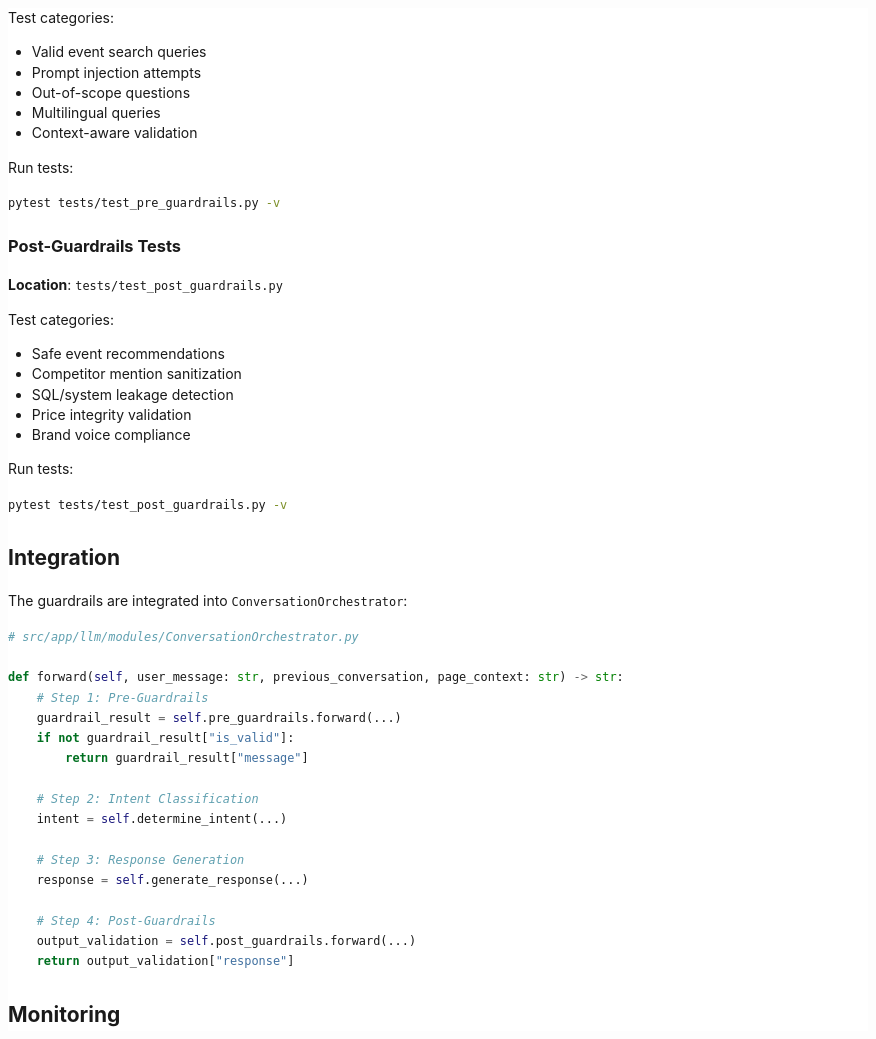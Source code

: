 Test categories:
- Valid event search queries
- Prompt injection attempts
- Out-of-scope questions
- Multilingual queries
- Context-aware validation

Run tests:
```bash
pytest tests/test_pre_guardrails.py -v
```

### Post-Guardrails Tests
**Location**: `tests/test_post_guardrails.py`

Test categories:
- Safe event recommendations
- Competitor mention sanitization
- SQL/system leakage detection
- Price integrity validation
- Brand voice compliance

Run tests:
```bash
pytest tests/test_post_guardrails.py -v
```

## Integration

The guardrails are integrated into `ConversationOrchestrator`:

```python
# src/app/llm/modules/ConversationOrchestrator.py

def forward(self, user_message: str, previous_conversation, page_context: str) -> str:
    # Step 1: Pre-Guardrails
    guardrail_result = self.pre_guardrails.forward(...)
    if not guardrail_result["is_valid"]:
        return guardrail_result["message"]

    # Step 2: Intent Classification
    intent = self.determine_intent(...)

    # Step 3: Response Generation
    response = self.generate_response(...)

    # Step 4: Post-Guardrails
    output_validation = self.post_guardrails.forward(...)
    return output_validation["response"]
```

## Monitoring
